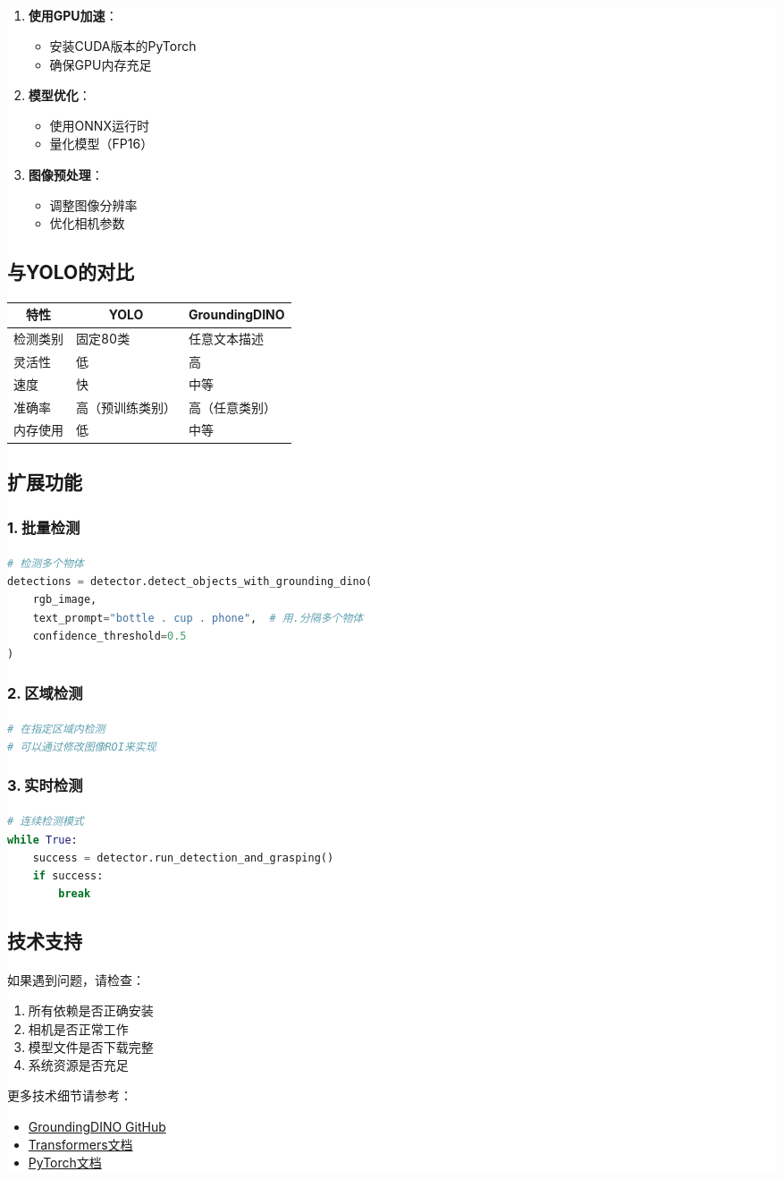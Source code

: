 1. **使用GPU加速**：
   - 安装CUDA版本的PyTorch
   - 确保GPU内存充足

2. **模型优化**：
   - 使用ONNX运行时
   - 量化模型（FP16）

3. **图像预处理**：
   - 调整图像分辨率
   - 优化相机参数

## 与YOLO的对比

| 特性 | YOLO | GroundingDINO |
|------|------|---------------|
| 检测类别 | 固定80类 | 任意文本描述 |
| 灵活性 | 低 | 高 |
| 速度 | 快 | 中等 |
| 准确率 | 高（预训练类别） | 高（任意类别） |
| 内存使用 | 低 | 中等 |

## 扩展功能

### 1. 批量检测
```python
# 检测多个物体
detections = detector.detect_objects_with_grounding_dino(
    rgb_image, 
    text_prompt="bottle . cup . phone",  # 用.分隔多个物体
    confidence_threshold=0.5
)
```

### 2. 区域检测
```python
# 在指定区域内检测
# 可以通过修改图像ROI来实现
```

### 3. 实时检测
```python
# 连续检测模式
while True:
    success = detector.run_detection_and_grasping()
    if success:
        break
```

## 技术支持

如果遇到问题，请检查：
1. 所有依赖是否正确安装
2. 相机是否正常工作
3. 模型文件是否下载完整
4. 系统资源是否充足

更多技术细节请参考：
- [GroundingDINO GitHub](https://github.com/IDEA-Research/GroundingDINO)
- [Transformers文档](https://huggingface.co/transformers/)
- [PyTorch文档](https://pytorch.org/docs/)
